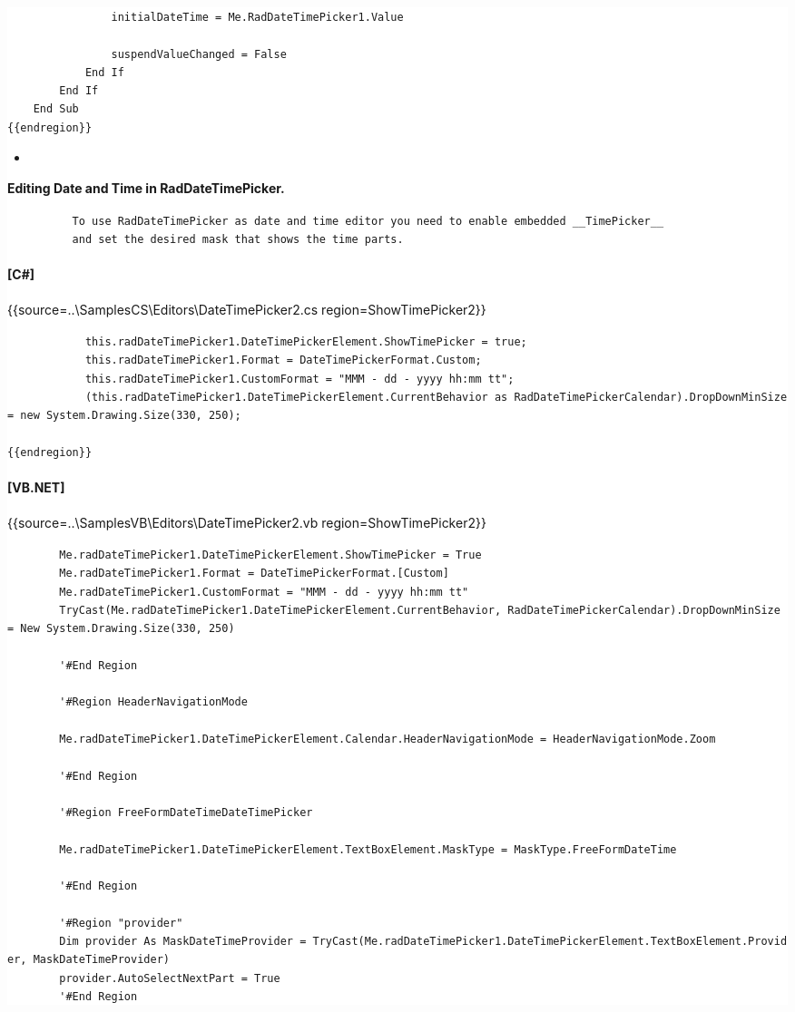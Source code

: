 	                initialDateTime = Me.RadDateTimePicker1.Value
	
	                suspendValueChanged = False
	            End If
	        End If
	    End Sub
	{{endregion}}



* 

__Editing Date and Time in RadDateTimePicker.__


              To use RadDateTimePicker as date and time editor you need to enable embedded __TimePicker__ 
              and set the desired mask that shows the time parts.
            

#### __[C#]__

{{source=..\SamplesCS\Editors\DateTimePicker2.cs region=ShowTimePicker2}}
	
	            this.radDateTimePicker1.DateTimePickerElement.ShowTimePicker = true;
	            this.radDateTimePicker1.Format = DateTimePickerFormat.Custom;
	            this.radDateTimePicker1.CustomFormat = "MMM - dd - yyyy hh:mm tt";
	            (this.radDateTimePicker1.DateTimePickerElement.CurrentBehavior as RadDateTimePickerCalendar).DropDownMinSize = new System.Drawing.Size(330, 250);
	
	{{endregion}}



#### __[VB.NET]__

{{source=..\SamplesVB\Editors\DateTimePicker2.vb region=ShowTimePicker2}}
	
	        Me.radDateTimePicker1.DateTimePickerElement.ShowTimePicker = True
	        Me.radDateTimePicker1.Format = DateTimePickerFormat.[Custom]
	        Me.radDateTimePicker1.CustomFormat = "MMM - dd - yyyy hh:mm tt"
	        TryCast(Me.radDateTimePicker1.DateTimePickerElement.CurrentBehavior, RadDateTimePickerCalendar).DropDownMinSize = New System.Drawing.Size(330, 250)
	
	        '#End Region
	
	        '#Region HeaderNavigationMode
	
	        Me.radDateTimePicker1.DateTimePickerElement.Calendar.HeaderNavigationMode = HeaderNavigationMode.Zoom
	
	        '#End Region
	
	        '#Region FreeFormDateTimeDateTimePicker
	
	        Me.radDateTimePicker1.DateTimePickerElement.TextBoxElement.MaskType = MaskType.FreeFormDateTime
	
	        '#End Region
	
	        '#Region "provider"
	        Dim provider As MaskDateTimeProvider = TryCast(Me.radDateTimePicker1.DateTimePickerElement.TextBoxElement.Provider, MaskDateTimeProvider)
	        provider.AutoSelectNextPart = True
	        '#End Region
	